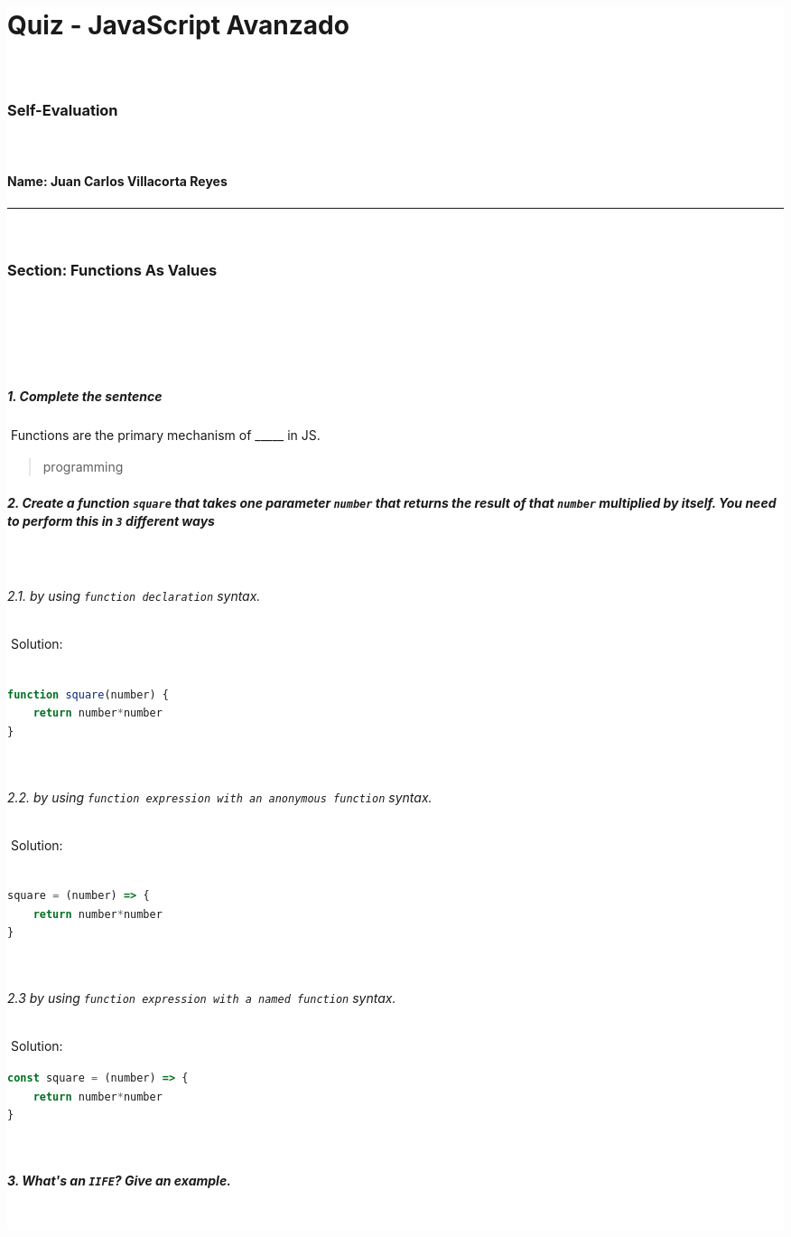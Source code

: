 # Quiz - JavaScript Avanzado
​
### Self-Evaluation
​
#### Name: Juan Carlos Villacorta Reyes
---
​
### Section: Functions As Values
​
---
​
##### 1. Complete the sentence
​
Functions are the primary mechanism of _____ in JS.
​
> programming
​
##### 2. Create a function `square` that takes one parameter `number` that returns the result of that `number` multiplied by itself. You need to perform this in `3` different ways
​
###### 2.1. by using `function declaration` syntax.
​
Solution:
​
```js

function square(number) {
    return number*number
}

```
​
###### 2.2. by using `function expression with an anonymous function` syntax.
​
Solution:
​
```js

square = (number) => {
    return number*number
} 

```
​
###### 2.3 by using `function expression with a named function` syntax.
​
Solution:
​
```js
const square = (number) => {
    return number*number
} 
```
​
##### 3. What's an `IIFE`? Give an example.
​